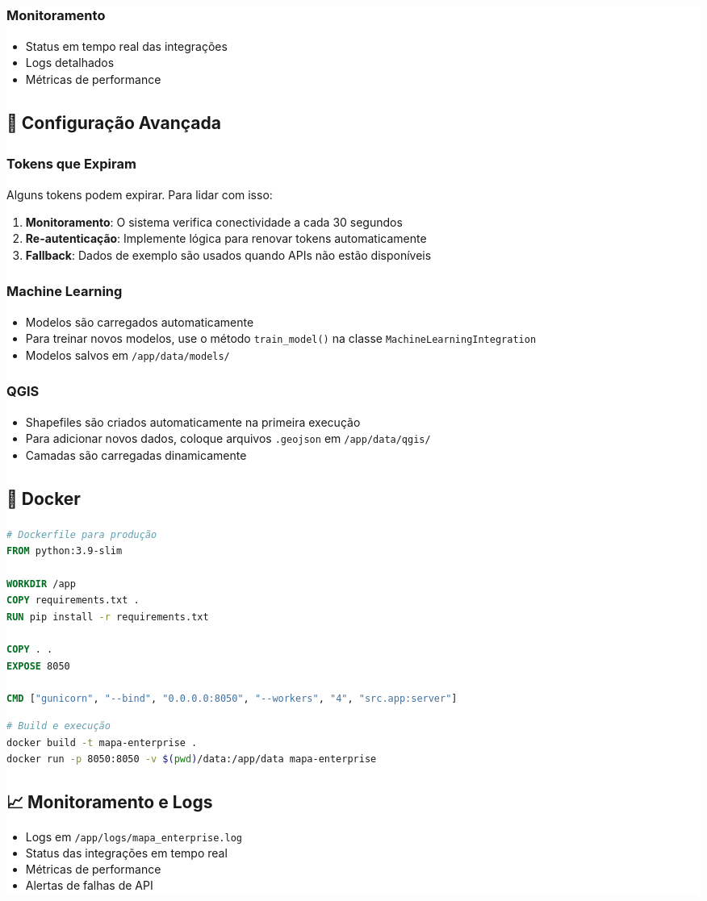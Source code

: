 ### Monitoramento
- Status em tempo real das integrações
- Logs detalhados
- Métricas de performance

## 🔧 Configuração Avançada

### Tokens que Expiram
Alguns tokens podem expirar. Para lidar com isso:

1. **Monitoramento**: O sistema verifica conectividade a cada 30 segundos
2. **Re-autenticação**: Implemente lógica para renovar tokens automaticamente
3. **Fallback**: Dados de exemplo são usados quando APIs não estão disponíveis

### Machine Learning
- Modelos são carregados automaticamente
- Para treinar novos modelos, use o método `train_model()` na classe `MachineLearningIntegration`
- Modelos salvos em `/app/data/models/`

### QGIS
- Shapefiles são criados automaticamente na primeira execução
- Para adicionar novos dados, coloque arquivos `.geojson` em `/app/data/qgis/`
- Camadas são carregadas dinamicamente

## 🐳 Docker

```dockerfile
# Dockerfile para produção
FROM python:3.9-slim

WORKDIR /app
COPY requirements.txt .
RUN pip install -r requirements.txt

COPY . .
EXPOSE 8050

CMD ["gunicorn", "--bind", "0.0.0.0:8050", "--workers", "4", "src.app:server"]
```

```bash
# Build e execução
docker build -t mapa-enterprise .
docker run -p 8050:8050 -v $(pwd)/data:/app/data mapa-enterprise
```

## 📈 Monitoramento e Logs

- Logs em `/app/logs/mapa_enterprise.log`
- Status das integrações em tempo real
- Métricas de performance
- Alertas de falhas de API
